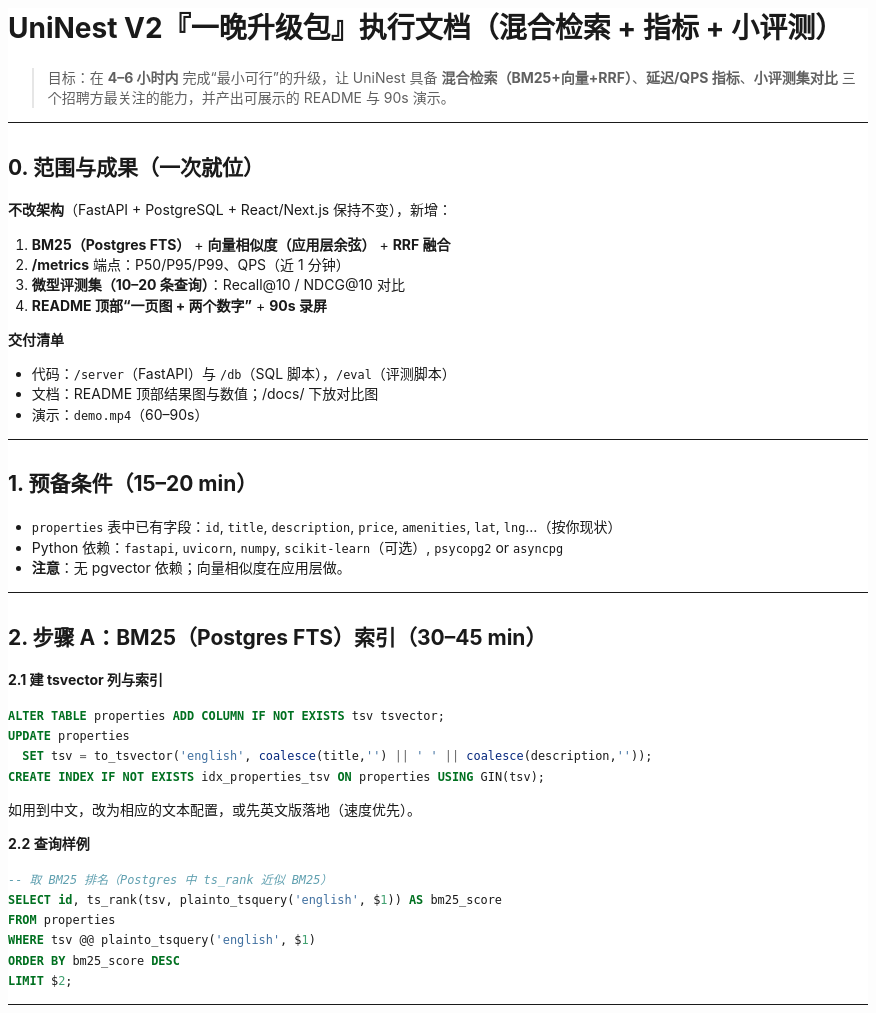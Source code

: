 # UniNest V2『一晚升级包』执行文档（混合检索 + 指标 + 小评测）

> 目标：在 **4–6 小时内** 完成“最小可行”的升级，让 UniNest 具备 **混合检索（BM25+向量+RRF）**、**延迟/QPS 指标**、**小评测集对比** 三个招聘方最关注的能力，并产出可展示的 README 与 90s 演示。

---

## 0. 范围与成果（一次就位）

**不改架构**（FastAPI + PostgreSQL + React/Next.js 保持不变），新增：

1. **BM25（Postgres FTS）** + **向量相似度（应用层余弦）** + **RRF 融合**
2. **/metrics** 端点：P50/P95/P99、QPS（近 1 分钟）
3. **微型评测集（10–20 条查询）**：Recall@10 / NDCG@10 对比
4. **README 顶部“一页图 + 两个数字”** + **90s 录屏**

**交付清单**

* 代码：`/server`（FastAPI）与 `/db`（SQL 脚本），`/eval`（评测脚本）
* 文档：README 顶部结果图与数值；/docs/ 下放对比图
* 演示：`demo.mp4`（60–90s）

---

## 1. 预备条件（15–20 min）

* `properties` 表中已有字段：`id`, `title`, `description`, `price`, `amenities`, `lat`, `lng`…（按你现状）
* Python 依赖：`fastapi`, `uvicorn`, `numpy`, `scikit-learn`（可选）, `psycopg2` or `asyncpg`
* **注意**：无 pgvector 依赖；向量相似度在应用层做。

---

## 2. 步骤 A：BM25（Postgres FTS）索引（30–45 min）

**2.1 建 tsvector 列与索引**

```sql
ALTER TABLE properties ADD COLUMN IF NOT EXISTS tsv tsvector;
UPDATE properties
  SET tsv = to_tsvector('english', coalesce(title,'') || ' ' || coalesce(description,''));
CREATE INDEX IF NOT EXISTS idx_properties_tsv ON properties USING GIN(tsv);
```

如用到中文，改为相应的文本配置，或先英文版落地（速度优先）。

**2.2 查询样例**

```sql
-- 取 BM25 排名（Postgres 中 ts_rank 近似 BM25）
SELECT id, ts_rank(tsv, plainto_tsquery('english', $1)) AS bm25_score
FROM properties
WHERE tsv @@ plainto_tsquery('english', $1)
ORDER BY bm25_score DESC
LIMIT $2;
```

---